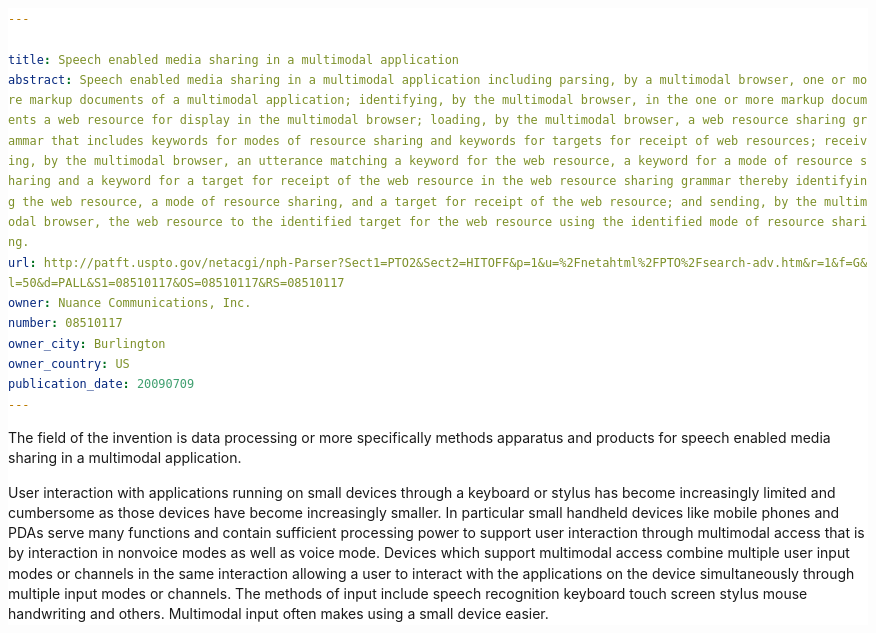 ```yaml
---

title: Speech enabled media sharing in a multimodal application
abstract: Speech enabled media sharing in a multimodal application including parsing, by a multimodal browser, one or more markup documents of a multimodal application; identifying, by the multimodal browser, in the one or more markup documents a web resource for display in the multimodal browser; loading, by the multimodal browser, a web resource sharing grammar that includes keywords for modes of resource sharing and keywords for targets for receipt of web resources; receiving, by the multimodal browser, an utterance matching a keyword for the web resource, a keyword for a mode of resource sharing and a keyword for a target for receipt of the web resource in the web resource sharing grammar thereby identifying the web resource, a mode of resource sharing, and a target for receipt of the web resource; and sending, by the multimodal browser, the web resource to the identified target for the web resource using the identified mode of resource sharing.
url: http://patft.uspto.gov/netacgi/nph-Parser?Sect1=PTO2&Sect2=HITOFF&p=1&u=%2Fnetahtml%2FPTO%2Fsearch-adv.htm&r=1&f=G&l=50&d=PALL&S1=08510117&OS=08510117&RS=08510117
owner: Nuance Communications, Inc.
number: 08510117
owner_city: Burlington
owner_country: US
publication_date: 20090709
---
```

The field of the invention is data processing or more specifically methods apparatus and products for speech enabled media sharing in a multimodal application.

User interaction with applications running on small devices through a keyboard or stylus has become increasingly limited and cumbersome as those devices have become increasingly smaller. In particular small handheld devices like mobile phones and PDAs serve many functions and contain sufficient processing power to support user interaction through multimodal access that is by interaction in nonvoice modes as well as voice mode. Devices which support multimodal access combine multiple user input modes or channels in the same interaction allowing a user to interact with the applications on the device simultaneously through multiple input modes or channels. The methods of input include speech recognition keyboard touch screen stylus mouse handwriting and others. Multimodal input often makes using a small device easier.
